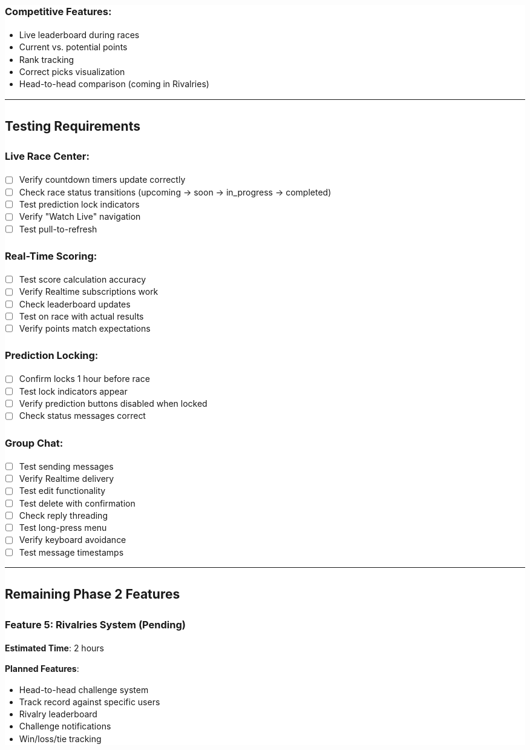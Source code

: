 ### Competitive Features:
- Live leaderboard during races
- Current vs. potential points
- Rank tracking
- Correct picks visualization
- Head-to-head comparison (coming in Rivalries)

---

## Testing Requirements

### Live Race Center:
- [ ] Verify countdown timers update correctly
- [ ] Check race status transitions (upcoming → soon → in_progress → completed)
- [ ] Test prediction lock indicators
- [ ] Verify "Watch Live" navigation
- [ ] Test pull-to-refresh

### Real-Time Scoring:
- [ ] Test score calculation accuracy
- [ ] Verify Realtime subscriptions work
- [ ] Check leaderboard updates
- [ ] Test on race with actual results
- [ ] Verify points match expectations

### Prediction Locking:
- [ ] Confirm locks 1 hour before race
- [ ] Test lock indicators appear
- [ ] Verify prediction buttons disabled when locked
- [ ] Check status messages correct

### Group Chat:
- [ ] Test sending messages
- [ ] Verify Realtime delivery
- [ ] Test edit functionality
- [ ] Test delete with confirmation
- [ ] Check reply threading
- [ ] Test long-press menu
- [ ] Verify keyboard avoidance
- [ ] Test message timestamps

---

## Remaining Phase 2 Features

### Feature 5: Rivalries System (Pending)
**Estimated Time**: 2 hours

**Planned Features**:
- Head-to-head challenge system
- Track record against specific users
- Rivalry leaderboard
- Challenge notifications
- Win/loss/tie tracking
